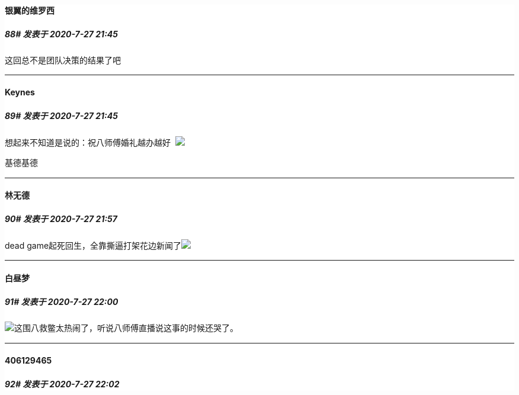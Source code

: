 ####  银翼的维罗西  
##### 88#       发表于 2020-7-27 21:45




这回总不是团队决策的结果了吧







-----

####  Keynes  
##### 89#       发表于 2020-7-27 21:45




想起来不知道是说的：祝八师傅婚礼越办越好  <img src="https://static.saraba1st.com/image/smiley/face2017/067.png" referrerpolicy="no-referrer">

基德基德







-----

####  林无德  
##### 90#       发表于 2020-7-27 21:57




dead game起死回生，全靠撕逼打架花边新闻了<img src="https://static.saraba1st.com/image/smiley/face2017/067.png" referrerpolicy="no-referrer">







-----

####  白昼梦  
##### 91#       发表于 2020-7-27 22:00



<img src="https://static.saraba1st.com/image/smiley/face2017/067.png" referrerpolicy="no-referrer">这围八救鳖太热闹了，听说八师傅直播说这事的时候还哭了。







-----

####  406129465  
##### 92#       发表于 2020-7-27 22:02
